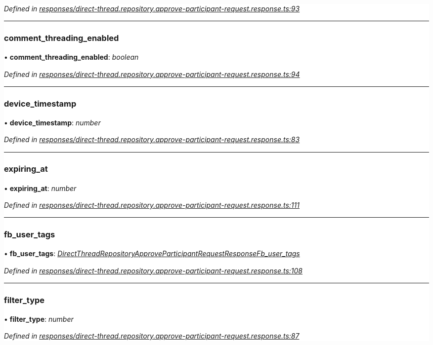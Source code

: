 *Defined in [responses/direct-thread.repository.approve-participant-request.response.ts:93](https://github.com/Nerixyz/instagram-private-api/blob/e5037ee/src/responses/direct-thread.repository.approve-participant-request.response.ts#L93)*

___

###  comment_threading_enabled

• **comment_threading_enabled**: *boolean*

*Defined in [responses/direct-thread.repository.approve-participant-request.response.ts:94](https://github.com/Nerixyz/instagram-private-api/blob/e5037ee/src/responses/direct-thread.repository.approve-participant-request.response.ts#L94)*

___

###  device_timestamp

• **device_timestamp**: *number*

*Defined in [responses/direct-thread.repository.approve-participant-request.response.ts:83](https://github.com/Nerixyz/instagram-private-api/blob/e5037ee/src/responses/direct-thread.repository.approve-participant-request.response.ts#L83)*

___

###  expiring_at

• **expiring_at**: *number*

*Defined in [responses/direct-thread.repository.approve-participant-request.response.ts:111](https://github.com/Nerixyz/instagram-private-api/blob/e5037ee/src/responses/direct-thread.repository.approve-participant-request.response.ts#L111)*

___

###  fb_user_tags

• **fb_user_tags**: *[DirectThreadRepositoryApproveParticipantRequestResponseFb_user_tags](_responses_direct_thread_repository_approve_participant_request_response_.directthreadrepositoryapproveparticipantrequestresponsefb_user_tags.md)*

*Defined in [responses/direct-thread.repository.approve-participant-request.response.ts:108](https://github.com/Nerixyz/instagram-private-api/blob/e5037ee/src/responses/direct-thread.repository.approve-participant-request.response.ts#L108)*

___

###  filter_type

• **filter_type**: *number*

*Defined in [responses/direct-thread.repository.approve-participant-request.response.ts:87](https://github.com/Nerixyz/instagram-private-api/blob/e5037ee/src/responses/direct-thread.repository.approve-participant-request.response.ts#L87)*
